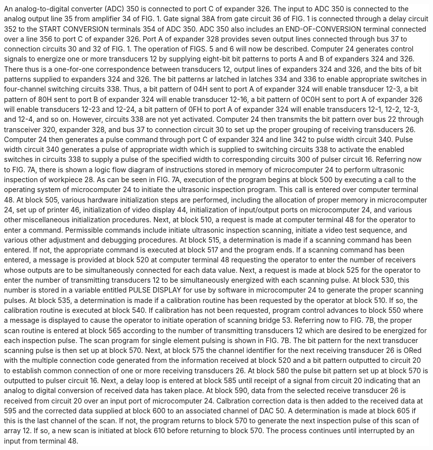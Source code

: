 An analog-to-digital converter (ADC) 350 is connected to port C of expander 326. The input to ADC 350 is connected to the analog output line 35 from amplifier 34 of FIG. 1. Gate signal 38A from gate circuit 36 of FIG. 1 is connected through a delay circuit 352 to the START CONVERSION terminals 354 of ADC 350. ADC 350 also includes an END-OF-CONVERSION terminal connected over a line 356 to port C of expander 326.
Port A of expander 328 provides seven output lines connected through bus 37 to connection circuits 30 and 32 of FIG. 1.
The operation of FIGS. 5 and 6 will now be described. Computer 24 generates control signals to energize one or more transducers 12 by supplying eight-bit bit patterns to ports A and B of expanders 324 and 326. There thus is a one-for-one correspondence between transducers 12, output lines of expanders 324 and 326, and the bits of bit patterns supplied to expanders 324 and 326. The bit patterns ar latched in latches 334 and 336 to enable appropriate switches in four-channel switching circuits 338. Thus, a bit pattern of 04H sent to port A of expander 324 will enable transducer 12-3, a bit pattern of 80H sent to port B of expander 324 will enable transducer 12-16, a bit pattern of 0C0H sent to port A of expander 326 will enable transducers 12-23 and 12-24, a bit pattern of 0FH to port A of expander 324 will enable transducers 12-1, 12-2, 12-3, and 12-4, and so on. However, circuits 338 are not yet activated.
Computer 24 then transmits the bit pattern over bus 22 through transceiver 320, expander 328, and bus 37 to connection circuit 30 to set up the proper grouping of receiving transducers 26. Computer 24 then generates a pulse command through port C of expander 324 and line 342 to pulse width circuit 340. Pulse width circuit 340 generates a pulse of appropriate width which is supplied to switching circuits 338 to activate the enabled switches in circuits 338 to supply a pulse of the specified width to corresponding circuits 300 of pulser circuit 16.
Referring now to FIG. 7A, there is shown a logic flow diagram of instructions stored in memory of microcomputer 24 to perform ultrasonic inspection of workpiece 28. As can be seen in FIG. 7A, execution of the program begins at block 500 by executing a call to the operating system of microcomputer 24 to initiate the ultrasonic inspection program. This call is entered over computer terminal 48. At block 505, various hardware initialization steps are performed, including the allocation of proper memory in microcomputer 24, set up of printer 46, initialization of video display 44, initialization of input/output ports on microcomputer 24, and various other miscellaneous initialization procedures. Next, at block 510, a request is made at computer terminal 48 for the operator to enter a command. Permissible commands include initiate ultrasonic inspection scanning, initiate a video test sequence, and various other adjustment and debugging procedures.
At block 515, a determination is made if a scanning command has been entered. If not, the appropriate command is executed at block 517 and the program ends.
If a scanning command has been entered, a message is provided at block 520 at computer terminal 48 requesting the operator to enter the number of receivers whose outputs are to be simultaneously connected for each data value. Next, a request is made at block 525 for the operator to enter the number of transmitting transducers 12 to be simultaneously energized with each scanning pulse. At block 530, this number is stored in a variable entitled PULSE DISPLAY for use by software in microcomputer 24 to generate the proper scanning pulses.
At block 535, a determination is made if a calibration routine has been requested by the operator at block 510. If so, the calibration routine is executed at block 540. If calibration has not been requested, program control advances to block 550 where a message is displayed to cause the operator to initiate operation of scanning bridge 53.
Referring now to FIG. 7B, the proper scan routine is entered at block 565 according to the number of transmitting transducers 12 which are desired to be energized for each inspection pulse. The scan program for single element pulsing is shown in FIG. 7B.
The bit pattern for the next transducer scanning pulse is then set up at block 570. Next, at block 575 the channel identifier for the next receiving transducer 26 is ORed with the multiple connection code generated from the information received at block 520 and a bit pattern outputted to circuit 20 to establish common connection of one or more receiving transducers 26. At block 580 the pulse bit pattern set up at block 570 is outputted to pulser circuit 16. Next, a delay loop is entered at block 585 until receipt of a signal from circuit 20 indicating that an analog to digital conversion of received data has taken place.
At block 590, data from the selected receive transducer 26 is received from circuit 20 over an input port of microcomputer 24. Calbration correction data is then added to the received data at 595 and the corrected data supplied at block 600 to an associated channel of DAC 50. A determination is made at block 605 if this is the last channel of the scan. If not, the program returns to block 570 to generate the next inspection pulse of this scan of array 12. If so, a new scan is initiated at block 610 before returning to block 570. The process continues until interrupted by an input from terminal 48.